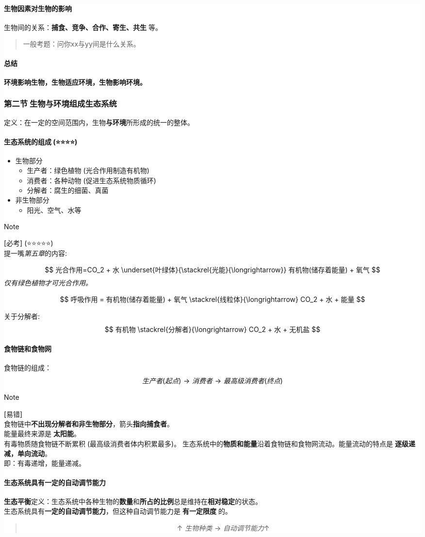#### 生物因素对生物的影响
生物间的关系：**捕食、竞争、合作、寄生、共生** 等。  
> 一般考题：问你xx与yy间是什么关系。  

#### 总结
**环境影响生物，生物适应环境，生物影响环境。**  

### 第二节 生物与环境组成生态系统
定义：在一定的空间范围内，生物**与环境**所形成的统一的整体。  

#### 生态系统的组成 (⭐⭐⭐⭐)
- 生物部分
  - 生产者：绿色植物 (光合作用制造有机物)
  - 消费者：各种动物 (促进生态系统物质循环)
  - 分解者：腐生的细菌、真菌
- 非生物部分
  - 阳光、空气、水等


> [!NOTE]
> [必考] (⭐⭐⭐⭐⭐)  
> 提一嘴*第五章*的内容:  
> 
> $$
> 光合作用=CO_2 + 水 \underset{叶绿体}{\stackrel{光能}{\longrightarrow}} 有机物(储存着能量) + 氧气
> $$
> *仅有绿色植物才可光合作用。*  
> 
> $$
> 呼吸作用 = 有机物(储存着能量) + 氧气 \stackrel{线粒体}{\longrightarrow} CO_2 + 水 + 能量
> $$
>
> 关于分解者:  
> $$
> 有机物 \stackrel{分解者}{\longrightarrow} CO_2 + 水 + 无机盐
> $$

#### 食物链和食物网
食物链的组成：  
$$
生产者(起点) \longrightarrow 消费者 \longrightarrow 最高级消费者(终点)
$$

> [!NOTE]
> [易错]  
> 食物链中**不出现分解者和非生物部分**，箭头**指向捕食者**。  
> 能量最终来源是 **太阳能**。  
> 有毒物质随食物链不断累积 (最高级消费者体内积累最多)。
> 生态系统中的**物质和能量**沿着食物链和食物网流动。能量流动的特点是 **逐级递减，单向流动**。  
> 即：有毒递增，能量递减。  

#### 生态系统具有一定的自动调节能力
**生态平衡**定义：生态系统中各种生物的**数量**和**所占的比例**总是维持在**相对稳定**的状态。  
生态系统具有**一定的自动调节能力**，但这种自动调节能力是 **有一定限度** 的。  
> $$
> \uparrow 生物种类  \rightarrow  自动调节能力 \uparrow
> $$
